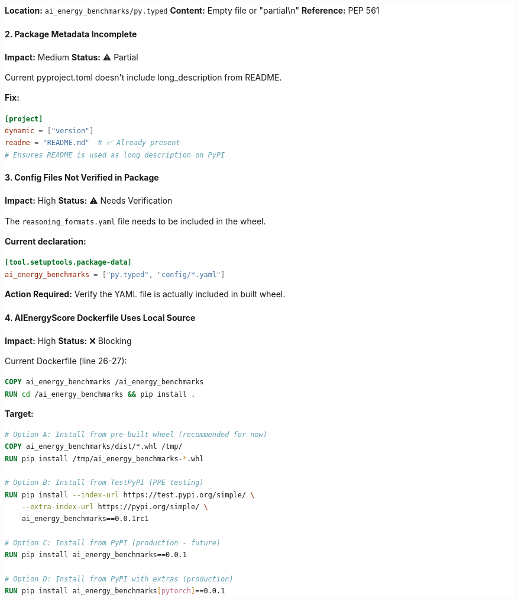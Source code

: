 **Location:** `ai_energy_benchmarks/py.typed`
**Content:** Empty file or "partial\n"
**Reference:** PEP 561

#### 2. Package Metadata Incomplete
**Impact:** Medium
**Status:** ⚠️ Partial

Current pyproject.toml doesn't include long_description from README.

**Fix:**
```toml
[project]
dynamic = ["version"]
readme = "README.md"  # ✅ Already present
# Ensures README is used as long_description on PyPI
```

#### 3. Config Files Not Verified in Package
**Impact:** High
**Status:** ⚠️ Needs Verification

The `reasoning_formats.yaml` file needs to be included in the wheel.

**Current declaration:**
```toml
[tool.setuptools.package-data]
ai_energy_benchmarks = ["py.typed", "config/*.yaml"]
```

**Action Required:** Verify the YAML file is actually included in built wheel.

#### 4. AIEnergyScore Dockerfile Uses Local Source
**Impact:** High
**Status:** ❌ Blocking

Current Dockerfile (line 26-27):
```dockerfile
COPY ai_energy_benchmarks /ai_energy_benchmarks
RUN cd /ai_energy_benchmarks && pip install .
```

**Target:**
```dockerfile
# Option A: Install from pre-built wheel (recommended for now)
COPY ai_energy_benchmarks/dist/*.whl /tmp/
RUN pip install /tmp/ai_energy_benchmarks-*.whl

# Option B: Install from TestPyPI (PPE testing)
RUN pip install --index-url https://test.pypi.org/simple/ \
    --extra-index-url https://pypi.org/simple/ \
    ai_energy_benchmarks==0.0.1rc1

# Option C: Install from PyPI (production - future)
RUN pip install ai_energy_benchmarks==0.0.1

# Option D: Install from PyPI with extras (production)
RUN pip install ai_energy_benchmarks[pytorch]==0.0.1
```

